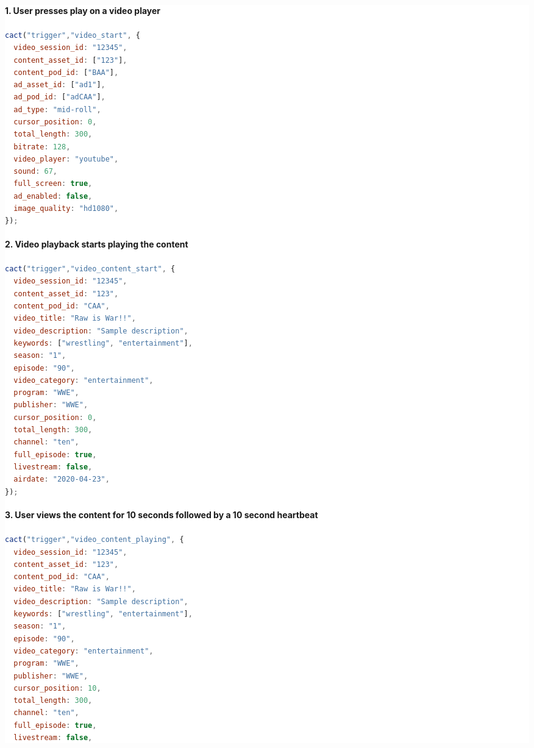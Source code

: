 #### 1. User presses play on a video player

```javascript
cact("trigger","video_start", {
  video_session_id: "12345",
  content_asset_id: ["123"],
  content_pod_id: ["BAA"],
  ad_asset_id: ["ad1"],
  ad_pod_id: ["adCAA"],
  ad_type: "mid-roll",
  cursor_position: 0,
  total_length: 300,
  bitrate: 128,
  video_player: "youtube",
  sound: 67,
  full_screen: true,
  ad_enabled: false,
  image_quality: "hd1080",
});
```

#### 2. Video playback starts playing the content

```javascript
cact("trigger","video_content_start", {
  video_session_id: "12345",
  content_asset_id: "123",
  content_pod_id: "CAA",
  video_title: "Raw is War!!",
  video_description: "Sample description",
  keywords: ["wrestling", "entertainment"],
  season: "1",
  episode: "90",
  video_category: "entertainment",
  program: "WWE",
  publisher: "WWE",
  cursor_position: 0,
  total_length: 300,
  channel: "ten",
  full_episode: true,
  livestream: false,
  airdate: "2020-04-23",
});
```

#### 3. User views the content for 10 seconds followed by a 10 second heartbeat

```javascript
cact("trigger","video_content_playing", {
  video_session_id: "12345",
  content_asset_id: "123",
  content_pod_id: "CAA",
  video_title: "Raw is War!!",
  video_description: "Sample description",
  keywords: ["wrestling", "entertainment"],
  season: "1",
  episode: "90",
  video_category: "entertainment",
  program: "WWE",
  publisher: "WWE",
  cursor_position: 10,
  total_length: 300,
  channel: "ten",
  full_episode: true,
  livestream: false,
```